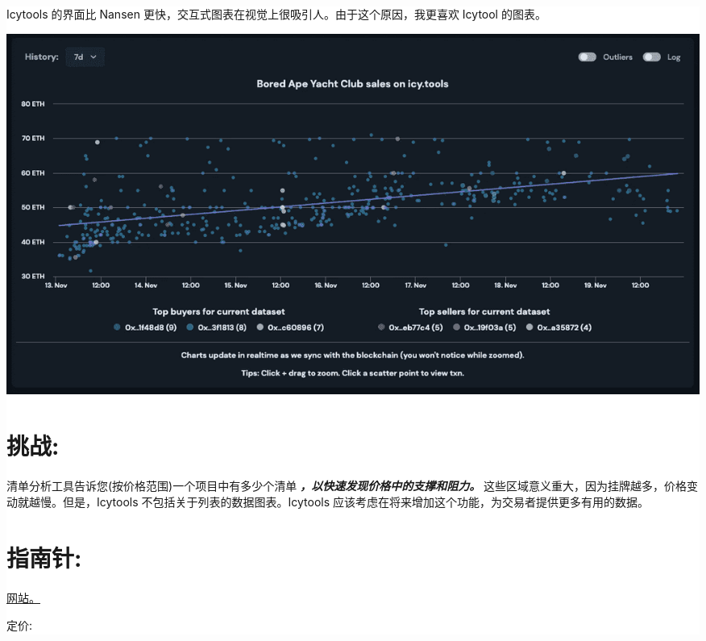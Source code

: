 Icytools 的界面比 Nansen 更快，交互式图表在视觉上很吸引人。由于这个原因，我更喜欢 Icytool 的图表。

![](img/5aca8a5026e74c88548bc2181678833b.png)

# 挑战:

清单分析工具告诉您(按价格范围)一个项目中有多少个清单 ***，以快速发现价格中的支撑和阻力。*** 这些区域意义重大，因为挂牌越多，价格变动就越慢。但是，Icytools 不包括关于列表的数据图表。Icytools 应该考虑在将来增加这个功能，为交易者提供更多有用的数据。

# 指南针:

[网站。](https://compass.art/)

定价:
